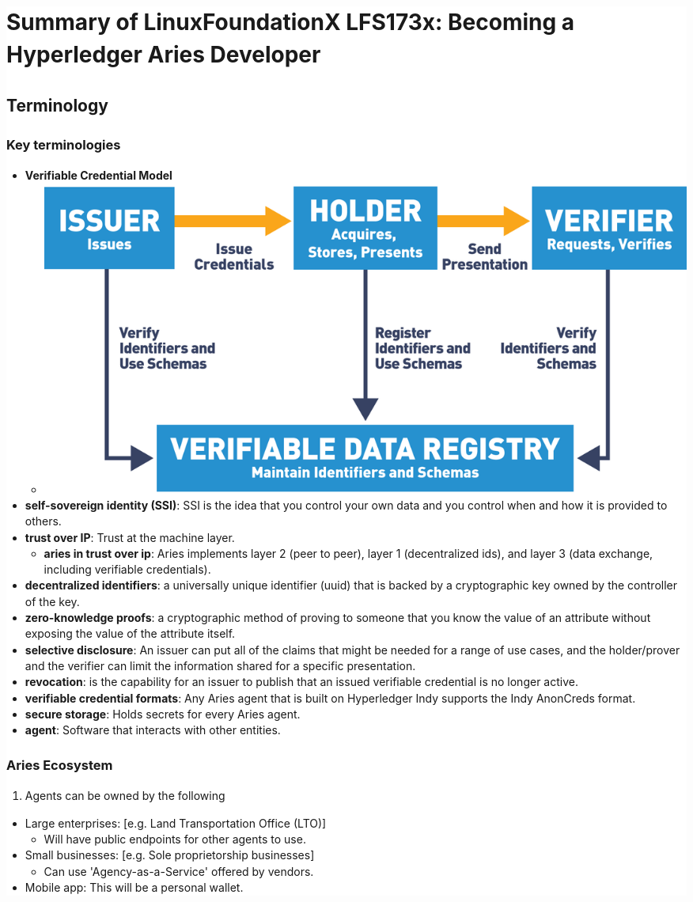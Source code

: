 # Summary of LinuxFoundationX LFS173x: Becoming a Hyperledger Aries Developer

## Terminology

### Key terminologies
- **Verifiable Credential Model**
  - ![vc-model](./images/1_vc-model.png)
- **self-sovereign identity (SSI)**: SSI is the idea that you control your own data and you control when and how it is provided to others.
- **trust over IP**: Trust at the machine layer.
  - **aries in trust over ip**: Aries implements layer 2 (peer to peer), layer 1 (decentralized ids), and layer 3 (data exchange, including verifiable credentials).
- **decentralized identifiers**: a universally unique identifier (uuid) that is backed by a cryptographic key owned by the controller of the key.
- **zero-knowledge proofs**:  a cryptographic method of proving to someone that you know the value of an attribute without exposing the value of the attribute itself.
- **selective disclosure**: An issuer can put all of the claims that might be needed for a range of use cases, and the holder/prover and the verifier can limit the information shared for a specific presentation.
- **revocation**:  is the capability for an issuer to publish that an issued verifiable credential is no longer active. 
- **verifiable credential formats**: Any Aries agent that is built on Hyperledger Indy supports the Indy AnonCreds format.
- **secure storage**: Holds secrets for every Aries agent.
- **agent**: Software that interacts with other entities.

### Aries Ecosystem
1. Agents can be owned by the following
  - Large enterprises: [e.g. Land Transportation Office (LTO)] 
    - Will have public endpoints for other agents to use.
  - Small businesses: [e.g. Sole proprietorship businesses]
    - Can use 'Agency-as-a-Service' offered by vendors.
  - Mobile app: This will be a personal wallet.
  